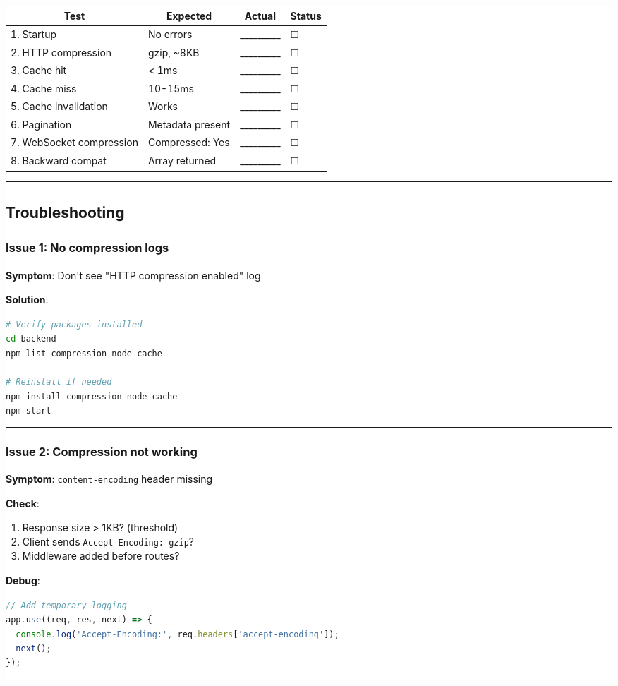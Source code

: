 | Test | Expected | Actual | Status |
|------|----------|--------|--------|
| 1. Startup | No errors | _________ | ☐ |
| 2. HTTP compression | gzip, ~8KB | _________ | ☐ |
| 3. Cache hit | < 1ms | _________ | ☐ |
| 4. Cache miss | 10-15ms | _________ | ☐ |
| 5. Cache invalidation | Works | _________ | ☐ |
| 6. Pagination | Metadata present | _________ | ☐ |
| 7. WebSocket compression | Compressed: Yes | _________ | ☐ |
| 8. Backward compat | Array returned | _________ | ☐ |

---

## Troubleshooting

### Issue 1: No compression logs
**Symptom**: Don't see "HTTP compression enabled" log

**Solution**:
```bash
# Verify packages installed
cd backend
npm list compression node-cache

# Reinstall if needed
npm install compression node-cache
npm start
```

---

### Issue 2: Compression not working
**Symptom**: `content-encoding` header missing

**Check**:
1. Response size > 1KB? (threshold)
2. Client sends `Accept-Encoding: gzip`?
3. Middleware added before routes?

**Debug**:
```javascript
// Add temporary logging
app.use((req, res, next) => {
  console.log('Accept-Encoding:', req.headers['accept-encoding']);
  next();
});
```

---